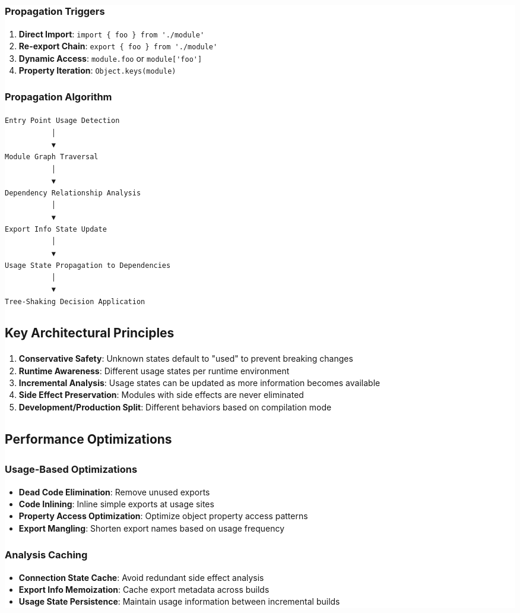 ### Propagation Triggers
1. **Direct Import**: `import { foo } from './module'`
2. **Re-export Chain**: `export { foo } from './module'`  
3. **Dynamic Access**: `module.foo` or `module['foo']`
4. **Property Iteration**: `Object.keys(module)`

### Propagation Algorithm
```
Entry Point Usage Detection
           │
           ▼
Module Graph Traversal
           │
           ▼ 
Dependency Relationship Analysis
           │
           ▼
Export Info State Update
           │
           ▼
Usage State Propagation to Dependencies
           │
           ▼
Tree-Shaking Decision Application
```

## Key Architectural Principles

1. **Conservative Safety**: Unknown states default to "used" to prevent breaking changes
2. **Runtime Awareness**: Different usage states per runtime environment
3. **Incremental Analysis**: Usage states can be updated as more information becomes available
4. **Side Effect Preservation**: Modules with side effects are never eliminated
5. **Development/Production Split**: Different behaviors based on compilation mode

## Performance Optimizations

### Usage-Based Optimizations
- **Dead Code Elimination**: Remove unused exports
- **Code Inlining**: Inline simple exports at usage sites
- **Property Access Optimization**: Optimize object property access patterns
- **Export Mangling**: Shorten export names based on usage frequency

### Analysis Caching
- **Connection State Cache**: Avoid redundant side effect analysis
- **Export Info Memoization**: Cache export metadata across builds
- **Usage State Persistence**: Maintain usage information between incremental builds